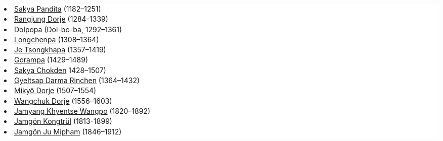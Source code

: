 <li><a title="Sakya Pandita" href="https://en.wikipedia.org/wiki/Sakya_Pandita">Sakya Pandita</a>&nbsp;(1182&ndash;1251)</li>
<li><a class="mw-redirect" title="Rangjung Dorje" href="https://en.wikipedia.org/wiki/Rangjung_Dorje">Rangjung Dorje</a>&nbsp;(1284-1339)</li>
<li><a class="mw-redirect" title="Dolpopa" href="https://en.wikipedia.org/wiki/Dolpopa">Dolpopa</a>&nbsp;(Dol-bo-ba, 1292&ndash;1361)</li>
<li><a title="Longchenpa" href="https://en.wikipedia.org/wiki/Longchenpa">Longchenpa</a>&nbsp;(1308&ndash;1364)</li>
<li><a title="Je Tsongkhapa" href="https://en.wikipedia.org/wiki/Je_Tsongkhapa">Je Tsongkhapa</a>&nbsp;(1357&ndash;1419)</li>
<li><a title="Gorampa" href="https://en.wikipedia.org/wiki/Gorampa">Gorampa</a>&nbsp;(1429&ndash;1489)</li>
<li><a title="Sakya Chokden" href="https://en.wikipedia.org/wiki/Sakya_Chokden">Sakya Chokden</a>&nbsp;1428&ndash;1507)</li>
<li><a class="mw-redirect" title="Gyeltsap Darma Rinchen" href="https://en.wikipedia.org/wiki/Gyeltsap_Darma_Rinchen">Gyeltsap Darma Rinchen</a>&nbsp;(1364&ndash;1432)</li>
<li><a class="mw-redirect" title="Miky&ouml; Dorje" href="https://en.wikipedia.org/wiki/Miky%C3%B6_Dorje">Miky&ouml; Dorje</a>&nbsp;(1507&ndash;1554)</li>
<li><a class="mw-redirect" title="Wangchuk Dorje" href="https://en.wikipedia.org/wiki/Wangchuk_Dorje">Wangchuk Dorje</a>&nbsp;(1556&ndash;1603)</li>
<li><a title="Jamyang Khyentse Wangpo" href="https://en.wikipedia.org/wiki/Jamyang_Khyentse_Wangpo">Jamyang Khyentse Wangpo</a>&nbsp;(1820&ndash;1892)</li>
<li><a class="mw-redirect" title="Jamg&ouml;n Kongtr&uuml;l" href="https://en.wikipedia.org/wiki/Jamg%C3%B6n_Kongtr%C3%BCl">Jamg&ouml;n Kongtr&uuml;l</a>&nbsp;(1813-1899)</li>
<li><a class="mw-redirect" title="Jamg&ouml;n Ju Mipham" href="https://en.wikipedia.org/wiki/Jamg%C3%B6n_Ju_Mipham">Jamg&ouml;n Ju Mipham</a>&nbsp;(1846&ndash;1912)</li>
</ul>
